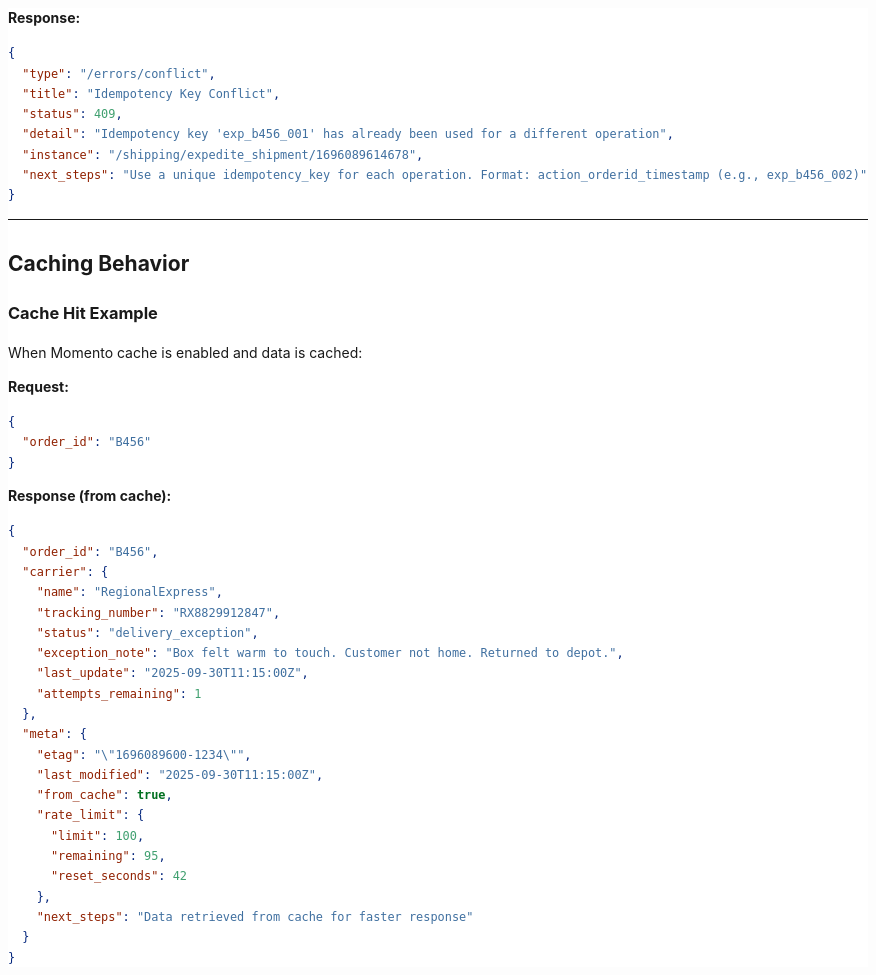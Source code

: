 **Response:**
```json
{
  "type": "/errors/conflict",
  "title": "Idempotency Key Conflict",
  "status": 409,
  "detail": "Idempotency key 'exp_b456_001' has already been used for a different operation",
  "instance": "/shipping/expedite_shipment/1696089614678",
  "next_steps": "Use a unique idempotency_key for each operation. Format: action_orderid_timestamp (e.g., exp_b456_002)"
}
```

---

## Caching Behavior

### Cache Hit Example

When Momento cache is enabled and data is cached:

**Request:**
```json
{
  "order_id": "B456"
}
```

**Response (from cache):**
```json
{
  "order_id": "B456",
  "carrier": {
    "name": "RegionalExpress",
    "tracking_number": "RX8829912847",
    "status": "delivery_exception",
    "exception_note": "Box felt warm to touch. Customer not home. Returned to depot.",
    "last_update": "2025-09-30T11:15:00Z",
    "attempts_remaining": 1
  },
  "meta": {
    "etag": "\"1696089600-1234\"",
    "last_modified": "2025-09-30T11:15:00Z",
    "from_cache": true,
    "rate_limit": {
      "limit": 100,
      "remaining": 95,
      "reset_seconds": 42
    },
    "next_steps": "Data retrieved from cache for faster response"
  }
}
```
